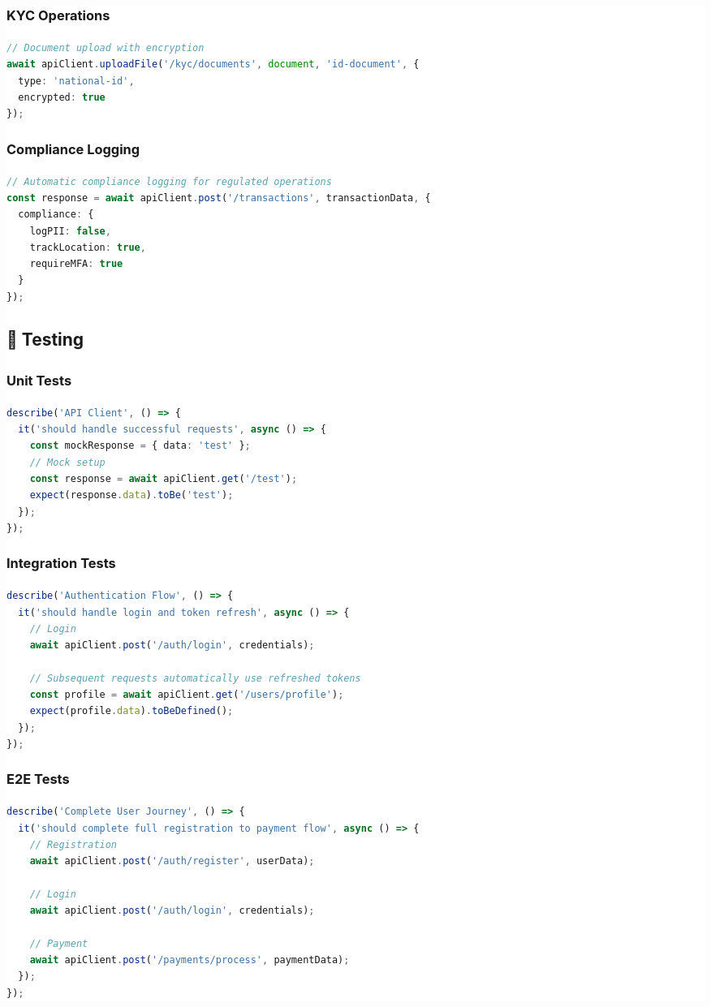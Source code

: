 ### KYC Operations
```typescript
// Document upload with encryption
await apiClient.uploadFile('/kyc/documents', document, 'id-document', {
  type: 'national-id',
  encrypted: true
});
```

### Compliance Logging
```typescript
// Automatic compliance logging for regulated operations
const response = await apiClient.post('/transactions', transactionData, {
  compliance: {
    logPII: false,
    trackLocation: true,
    requireMFA: true
  }
});
```

## 🧪 Testing

### Unit Tests
```typescript
describe('API Client', () => {
  it('should handle successful requests', async () => {
    const mockResponse = { data: 'test' };
    // Mock setup
    const response = await apiClient.get('/test');
    expect(response.data).toBe('test');
  });
});
```

### Integration Tests
```typescript
describe('Authentication Flow', () => {
  it('should handle login and token refresh', async () => {
    // Login
    await apiClient.post('/auth/login', credentials);

    // Subsequent requests automatically use refreshed tokens
    const profile = await apiClient.get('/users/profile');
    expect(profile.data).toBeDefined();
  });
});
```

### E2E Tests
```typescript
describe('Complete User Journey', () => {
  it('should complete full registration to payment flow', async () => {
    // Registration
    await apiClient.post('/auth/register', userData);

    // Login
    await apiClient.post('/auth/login', credentials);

    // Payment
    await apiClient.post('/payments/process', paymentData);
  });
});
```